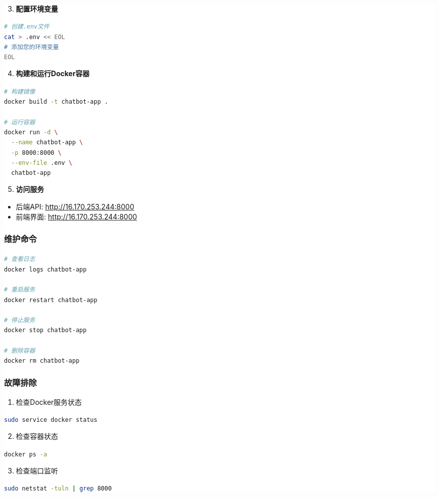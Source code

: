 3. **配置环境变量**
```bash
# 创建.env文件
cat > .env << EOL
# 添加您的环境变量
EOL
```

4. **构建和运行Docker容器**
```bash
# 构建镜像
docker build -t chatbot-app .

# 运行容器
docker run -d \
  --name chatbot-app \
  -p 8000:8000 \
  --env-file .env \
  chatbot-app
```

5. **访问服务**
- 后端API: http://16.170.253.244:8000
- 前端界面: http://16.170.253.244:8000

### 维护命令
```bash
# 查看日志
docker logs chatbot-app

# 重启服务
docker restart chatbot-app

# 停止服务
docker stop chatbot-app

# 删除容器
docker rm chatbot-app
```

### 故障排除
1. 检查Docker服务状态
```bash
sudo service docker status
```

2. 检查容器状态
```bash
docker ps -a
```

3. 检查端口监听
```bash
sudo netstat -tuln | grep 8000
``` 